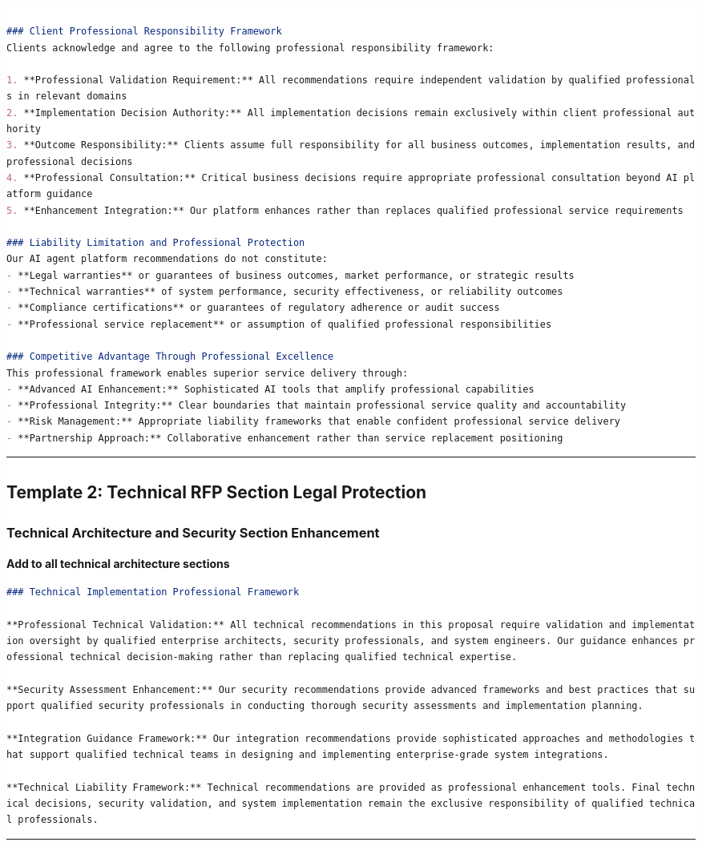 ```markdown

### Client Professional Responsibility Framework
Clients acknowledge and agree to the following professional responsibility framework:

1. **Professional Validation Requirement:** All recommendations require independent validation by qualified professionals in relevant domains
2. **Implementation Decision Authority:** All implementation decisions remain exclusively within client professional authority  
3. **Outcome Responsibility:** Clients assume full responsibility for all business outcomes, implementation results, and professional decisions
4. **Professional Consultation:** Critical business decisions require appropriate professional consultation beyond AI platform guidance
5. **Enhancement Integration:** Our platform enhances rather than replaces qualified professional service requirements

### Liability Limitation and Professional Protection
Our AI agent platform recommendations do not constitute:
- **Legal warranties** or guarantees of business outcomes, market performance, or strategic results
- **Technical warranties** of system performance, security effectiveness, or reliability outcomes  
- **Compliance certifications** or guarantees of regulatory adherence or audit success
- **Professional service replacement** or assumption of qualified professional responsibilities

### Competitive Advantage Through Professional Excellence
This professional framework enables superior service delivery through:
- **Advanced AI Enhancement:** Sophisticated AI tools that amplify professional capabilities
- **Professional Integrity:** Clear boundaries that maintain professional service quality and accountability
- **Risk Management:** Appropriate liability frameworks that enable confident professional service delivery
- **Partnership Approach:** Collaborative enhancement rather than service replacement positioning
```

---

## Template 2: Technical RFP Section Legal Protection

### Technical Architecture and Security Section Enhancement
**Add to all technical architecture sections**

```markdown
### Technical Implementation Professional Framework

**Professional Technical Validation:** All technical recommendations in this proposal require validation and implementation oversight by qualified enterprise architects, security professionals, and system engineers. Our guidance enhances professional technical decision-making rather than replacing qualified technical expertise.

**Security Assessment Enhancement:** Our security recommendations provide advanced frameworks and best practices that support qualified security professionals in conducting thorough security assessments and implementation planning.

**Integration Guidance Framework:** Our integration recommendations provide sophisticated approaches and methodologies that support qualified technical teams in designing and implementing enterprise-grade system integrations.

**Technical Liability Framework:** Technical recommendations are provided as professional enhancement tools. Final technical decisions, security validation, and system implementation remain the exclusive responsibility of qualified technical professionals.
```

---